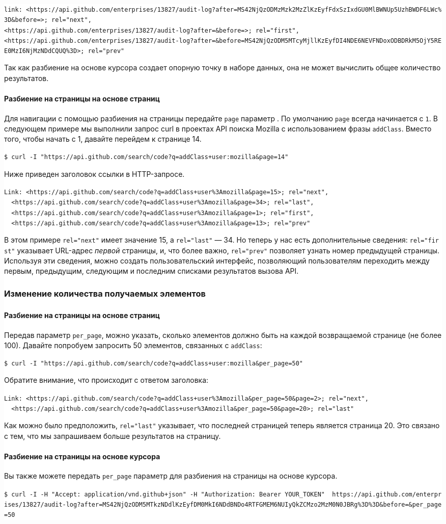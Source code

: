     link: <https://api.github.com/enterprises/13827/audit-log?after=MS42NjQzODMzMzk2MzZlKzEyfFdxSzIxdGU0MlBWNUp5UzhBWDF6LWc%3D&before=>; rel="next", 
    <https://api.github.com/enterprises/13827/audit-log?after=&before=>; rel="first", 
    <https://api.github.com/enterprises/13827/audit-log?after=&before=MS42NjQzODM5MTcyMjllKzEyfDI4NDE6NEVFNDoxODBDRkM5OjY5REE0MzI6NjMzNDdCQUQ%3D>; rel="prev"
    
Так как разбиение на основе курсора создает опорную точку в наборе данных, она не может вычислить общее количество результатов.


#### Разбиение на страницы на основе страниц

Для навигации с помощью разбиения на страницы передайте `page` параметр . По умолчанию `page` всегда начинается с `1`. В следующем примере мы выполнили запрос curl в проектах API поиска Mozilla с использованием фразы `addClass`. Вместо того, чтобы начать с 1, давайте перейдем к странице 14. 

```shell
$ curl -I "https://api.github.com/search/code?q=addClass+user:mozilla&page=14"
```

Ниже приведен заголовок ссылки в HTTP-запросе.

    Link: <https://api.github.com/search/code?q=addClass+user%3Amozilla&page=15>; rel="next",
      <https://api.github.com/search/code?q=addClass+user%3Amozilla&page=34>; rel="last",
      <https://api.github.com/search/code?q=addClass+user%3Amozilla&page=1>; rel="first",
      <https://api.github.com/search/code?q=addClass+user%3Amozilla&page=13>; rel="prev"

В этом примере `rel="next"` имеет значение 15, а `rel="last"` — 34. Но теперь у нас есть дополнительные сведения: `rel="first"` указывает URL-адрес _первой_ страницы, и, что более важно, `rel="prev"` позволяет узнать номер предыдущей страницы. Используя эти сведения, можно создать пользовательский интерфейс, позволяющий пользователям переходить между первым, предыдущим, следующим и последним списками результатов вызова API.


### Изменение количества получаемых элементов

#### Разбиение на страницы на основе страниц

Передав параметр `per_page`, можно указать, сколько элементов должно быть на каждой возвращаемой странице (не более 100). Давайте попробуем запросить 50 элементов, связанных с `addClass`:

```shell
$ curl -I "https://api.github.com/search/code?q=addClass+user:mozilla&per_page=50"
```

Обратите внимание, что происходит с ответом заголовка:

    Link: <https://api.github.com/search/code?q=addClass+user%3Amozilla&per_page=50&page=2>; rel="next",
      <https://api.github.com/search/code?q=addClass+user%3Amozilla&per_page=50&page=20>; rel="last"

Как можно было предположить, `rel="last"` указывает, что последней страницей теперь является страница 20. Это связано с тем, что мы запрашиваем больше результатов на страницу.

#### Разбиение на страницы на основе курсора

Вы также можете передать `per_page` параметр для разбиения на страницы на основе курсора. 

```shell
$ curl -I -H "Accept: application/vnd.github+json" -H "Authorization: Bearer YOUR_TOKEN"  https://api.github.com/enterprises/13827/audit-log?after=MS42NjQzODM5MTkzNDdlKzEyfDM0MkI6NDdBNDo4RTFGMEM6NUIyQkZCMzo2MzM0N0JBRg%3D%3D&before=&per_page=50
```
